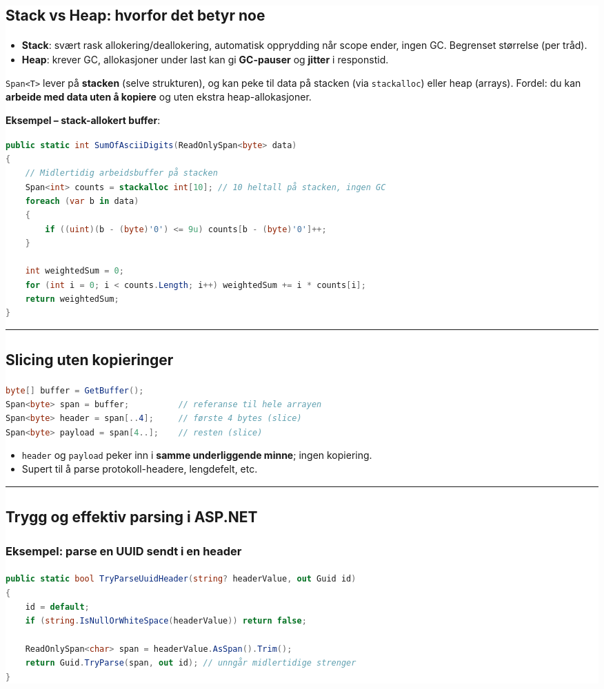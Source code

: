 ## Stack vs Heap: hvorfor det betyr noe

- **Stack**: svært rask allokering/deallokering, automatisk opprydding når scope ender, ingen GC. Begrenset størrelse (per tråd).
- **Heap**: krever GC, allokasjoner under last kan gi **GC-pauser** og **jitter** i responstid.

`Span<T>` lever på **stacken** (selve strukturen), og kan peke til data på stacken (via `stackalloc`) eller heap (arrays). Fordel: du kan **arbeide med data uten å kopiere** og uten ekstra heap-allokasjoner.

**Eksempel – stack-allokert buffer**:

```csharp
public static int SumOfAsciiDigits(ReadOnlySpan<byte> data)
{
    // Midlertidig arbeidsbuffer på stacken
    Span<int> counts = stackalloc int[10]; // 10 heltall på stacken, ingen GC
    foreach (var b in data)
    {
        if ((uint)(b - (byte)'0') <= 9u) counts[b - (byte)'0']++;
    }

    int weightedSum = 0;
    for (int i = 0; i < counts.Length; i++) weightedSum += i * counts[i];
    return weightedSum;
}
```

---

## Slicing uten kopieringer

```csharp
byte[] buffer = GetBuffer();
Span<byte> span = buffer;          // referanse til hele arrayen
Span<byte> header = span[..4];     // første 4 bytes (slice)
Span<byte> payload = span[4..];    // resten (slice)
```

- `header` og `payload` peker inn i **samme underliggende minne**; ingen kopiering.
- Supert til å parse protokoll-headere, lengdefelt, etc.

---

<div style="page-break-after:always;"></div>

## Trygg og effektiv parsing i ASP.NET

### Eksempel: parse en UUID sendt i en header

```csharp
public static bool TryParseUuidHeader(string? headerValue, out Guid id)
{
    id = default;
    if (string.IsNullOrWhiteSpace(headerValue)) return false;

    ReadOnlySpan<char> span = headerValue.AsSpan().Trim();
    return Guid.TryParse(span, out id); // unngår midlertidige strenger
}
```

